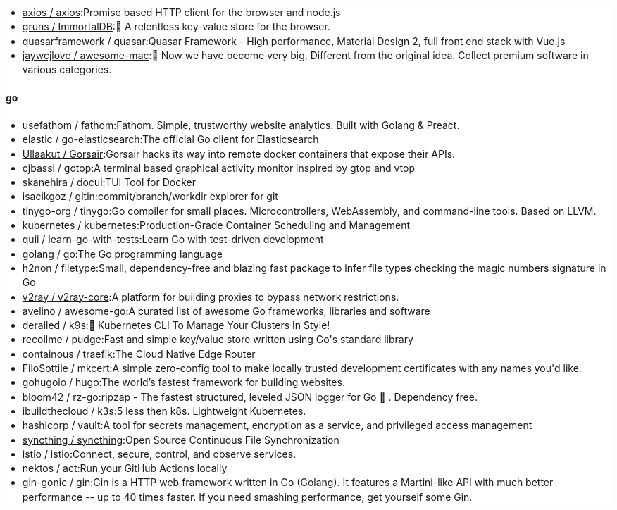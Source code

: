 * [axios / axios](https://github.com/axios/axios):Promise based HTTP client for the browser and node.js
* [gruns / ImmortalDB](https://github.com/gruns/ImmortalDB):🔩 A relentless key-value store for the browser.
* [quasarframework / quasar](https://github.com/quasarframework/quasar):Quasar Framework - High performance, Material Design 2, full front end stack with Vue.js
* [jaywcjlove / awesome-mac](https://github.com/jaywcjlove/awesome-mac): Now we have become very big, Different from the original idea. Collect premium software in various categories.

#### go
* [usefathom / fathom](https://github.com/usefathom/fathom):Fathom. Simple, trustworthy website analytics. Built with Golang & Preact.
* [elastic / go-elasticsearch](https://github.com/elastic/go-elasticsearch):The official Go client for Elasticsearch
* [Ullaakut / Gorsair](https://github.com/Ullaakut/Gorsair):Gorsair hacks its way into remote docker containers that expose their APIs.
* [cjbassi / gotop](https://github.com/cjbassi/gotop):A terminal based graphical activity monitor inspired by gtop and vtop
* [skanehira / docui](https://github.com/skanehira/docui):TUI Tool for Docker
* [isacikgoz / gitin](https://github.com/isacikgoz/gitin):commit/branch/workdir explorer for git
* [tinygo-org / tinygo](https://github.com/tinygo-org/tinygo):Go compiler for small places. Microcontrollers, WebAssembly, and command-line tools. Based on LLVM.
* [kubernetes / kubernetes](https://github.com/kubernetes/kubernetes):Production-Grade Container Scheduling and Management
* [quii / learn-go-with-tests](https://github.com/quii/learn-go-with-tests):Learn Go with test-driven development
* [golang / go](https://github.com/golang/go):The Go programming language
* [h2non / filetype](https://github.com/h2non/filetype):Small, dependency-free and blazing fast package to infer file types checking the magic numbers signature in Go
* [v2ray / v2ray-core](https://github.com/v2ray/v2ray-core):A platform for building proxies to bypass network restrictions.
* [avelino / awesome-go](https://github.com/avelino/awesome-go):A curated list of awesome Go frameworks, libraries and software
* [derailed / k9s](https://github.com/derailed/k9s):🐶 Kubernetes CLI To Manage Your Clusters In Style!
* [recoilme / pudge](https://github.com/recoilme/pudge):Fast and simple key/value store written using Go's standard library
* [containous / traefik](https://github.com/containous/traefik):The Cloud Native Edge Router
* [FiloSottile / mkcert](https://github.com/FiloSottile/mkcert):A simple zero-config tool to make locally trusted development certificates with any names you'd like.
* [gohugoio / hugo](https://github.com/gohugoio/hugo):The world’s fastest framework for building websites.
* [bloom42 / rz-go](https://github.com/bloom42/rz-go):ripzap - The fastest structured, leveled JSON logger for Go 📖 . Dependency free.
* [ibuildthecloud / k3s](https://github.com/ibuildthecloud/k3s):5 less then k8s. Lightweight Kubernetes.
* [hashicorp / vault](https://github.com/hashicorp/vault):A tool for secrets management, encryption as a service, and privileged access management
* [syncthing / syncthing](https://github.com/syncthing/syncthing):Open Source Continuous File Synchronization
* [istio / istio](https://github.com/istio/istio):Connect, secure, control, and observe services.
* [nektos / act](https://github.com/nektos/act):Run your GitHub Actions locally
* [gin-gonic / gin](https://github.com/gin-gonic/gin):Gin is a HTTP web framework written in Go (Golang). It features a Martini-like API with much better performance -- up to 40 times faster. If you need smashing performance, get yourself some Gin.
